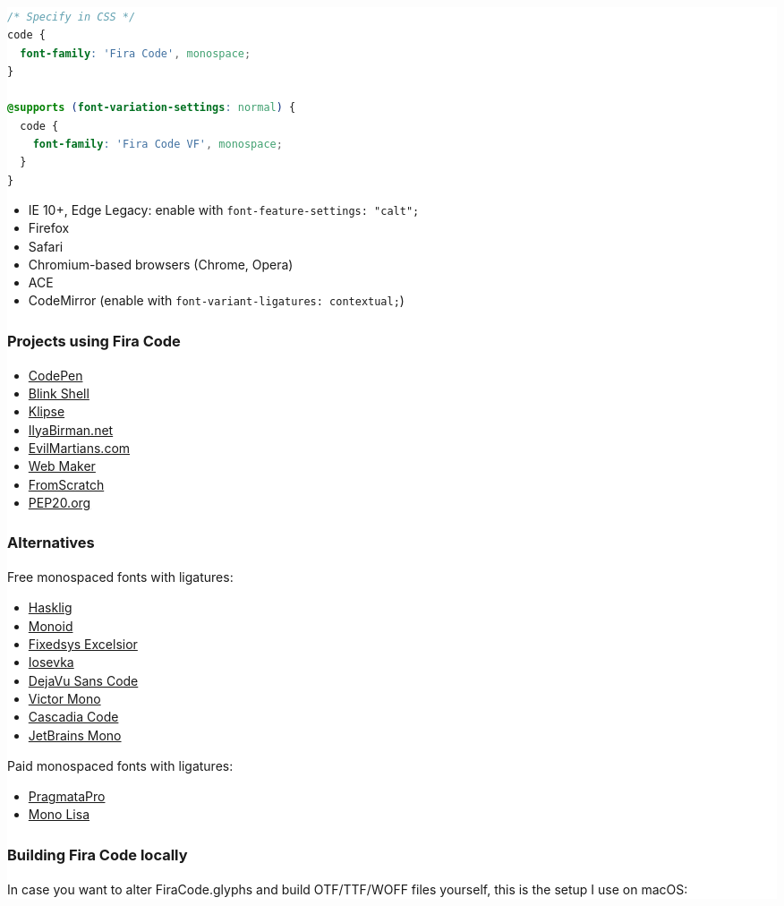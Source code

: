 ```css
/* Specify in CSS */
code {
  font-family: 'Fira Code', monospace;
}

@supports (font-variation-settings: normal) {
  code {
    font-family: 'Fira Code VF', monospace;
  }
}
```

- IE 10+, Edge Legacy: enable with `font-feature-settings: "calt";`
- Firefox
- Safari
- Chromium-based browsers (Chrome, Opera)
- ACE
- CodeMirror (enable with `font-variant-ligatures: contextual;`)

### Projects using Fira Code

- [CodePen](https://codepen.io/)
- [Blink Shell](http://www.blink.sh/)
- [Klipse](http://app.klipse.tech/)
- [IlyaBirman.net](http://ilyabirman.net/)
- [EvilMartians.com](https://evilmartians.com/)
- [Web Maker](https://webmakerapp.com/)
- [FromScratch](https://fromscratch.rocks/)
- [PEP20.org](https://pep20.org/)

### Alternatives

Free monospaced fonts with ligatures:

- [Hasklig](https://github.com/i-tu/Hasklig)
- [Monoid](http://larsenwork.com/monoid/)
- [Fixedsys Excelsior](https://github.com/kika/fixedsys)
- [Iosevka](https://be5invis.github.io/Iosevka/)
- [DejaVu Sans Code](https://github.com/SSNikolaevich/DejaVuSansCode)
- [Victor Mono](https://rubjo.github.io/victor-mono/)
- [Cascadia Code](https://github.com/microsoft/cascadia-code)
- [JetBrains Mono](https://github.com/JetBrains/JetBrainsMono)

Paid monospaced fonts with ligatures:

- [PragmataPro](http://www.fsd.it/fonts/pragmatapro.htm)
- [Mono Lisa](https://www.monolisa.dev/)

### Building Fira Code locally

In case you want to alter FiraCode.glyphs and build OTF/TTF/WOFF files yourself, this is the setup I use on macOS:
